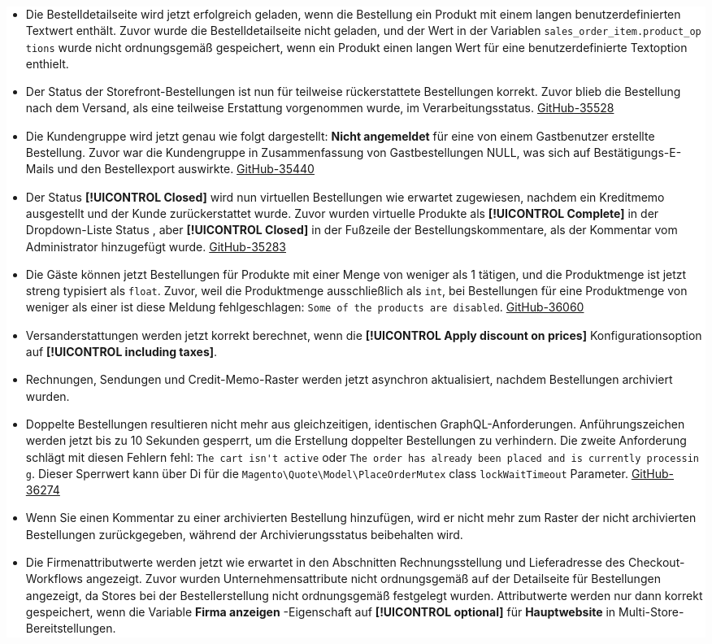 

* Die Bestelldetailseite wird jetzt erfolgreich geladen, wenn die Bestellung ein Produkt mit einem langen benutzerdefinierten Textwert enthält. Zuvor wurde die Bestelldetailseite nicht geladen, und der Wert in der Variablen `sales_order_item.product_options` wurde nicht ordnungsgemäß gespeichert, wenn ein Produkt einen langen Wert für eine benutzerdefinierte Textoption enthielt.



* Der Status der Storefront-Bestellungen ist nun für teilweise rückerstattete Bestellungen korrekt. Zuvor blieb die Bestellung nach dem Versand, als eine teilweise Erstattung vorgenommen wurde, im Verarbeitungsstatus. [GitHub-35528](https://github.com/magento/magento2/issues/35528)



* Die Kundengruppe wird jetzt genau wie folgt dargestellt: **Nicht angemeldet** für eine von einem Gastbenutzer erstellte Bestellung. Zuvor war die Kundengruppe in Zusammenfassung von Gastbestellungen NULL, was sich auf Bestätigungs-E-Mails und den Bestellexport auswirkte. [GitHub-35440](https://github.com/magento/magento2/issues/35440)



* Der Status **[!UICONTROL Closed]** wird nun virtuellen Bestellungen wie erwartet zugewiesen, nachdem ein Kreditmemo ausgestellt und der Kunde zurückerstattet wurde. Zuvor wurden virtuelle Produkte als **[!UICONTROL Complete]** in der Dropdown-Liste Status , aber **[!UICONTROL Closed]** in der Fußzeile der Bestellungskommentare, als der Kommentar vom Administrator hinzugefügt wurde. [GitHub-35283](https://github.com/magento/magento2/issues/35283)



* Die Gäste können jetzt Bestellungen für Produkte mit einer Menge von weniger als 1 tätigen, und die Produktmenge ist jetzt streng typisiert als `float`. Zuvor, weil die Produktmenge ausschließlich als `int`, bei Bestellungen für eine Produktmenge von weniger als einer ist diese Meldung fehlgeschlagen: `Some of the products are disabled`. [GitHub-36060](https://github.com/magento/magento2/issues/36060)



* Versanderstattungen werden jetzt korrekt berechnet, wenn die **[!UICONTROL Apply discount on prices]** Konfigurationsoption auf **[!UICONTROL including taxes]**.



* Rechnungen, Sendungen und Credit-Memo-Raster werden jetzt asynchron aktualisiert, nachdem Bestellungen archiviert wurden.



* Doppelte Bestellungen resultieren nicht mehr aus gleichzeitigen, identischen GraphQL-Anforderungen. Anführungszeichen werden jetzt bis zu 10 Sekunden gesperrt, um die Erstellung doppelter Bestellungen zu verhindern. Die zweite Anforderung schlägt mit diesen Fehlern fehl: `The cart isn't active` oder `The order has already been placed and is currently processing`. Dieser Sperrwert kann über Di für die `Magento\Quote\Model\PlaceOrderMutex` class `lockWaitTimeout` Parameter. [GitHub-36274](https://github.com/magento/magento2/issues/36274)



* Wenn Sie einen Kommentar zu einer archivierten Bestellung hinzufügen, wird er nicht mehr zum Raster der nicht archivierten Bestellungen zurückgegeben, während der Archivierungsstatus beibehalten wird.



* Die Firmenattributwerte werden jetzt wie erwartet in den Abschnitten Rechnungsstellung und Lieferadresse des Checkout-Workflows angezeigt. Zuvor wurden Unternehmensattribute nicht ordnungsgemäß auf der Detailseite für Bestellungen angezeigt, da Stores bei der Bestellerstellung nicht ordnungsgemäß festgelegt wurden. Attributwerte werden nur dann korrekt gespeichert, wenn die Variable **Firma anzeigen** -Eigenschaft auf **[!UICONTROL optional]** für **Hauptwebsite** in Multi-Store-Bereitstellungen.
